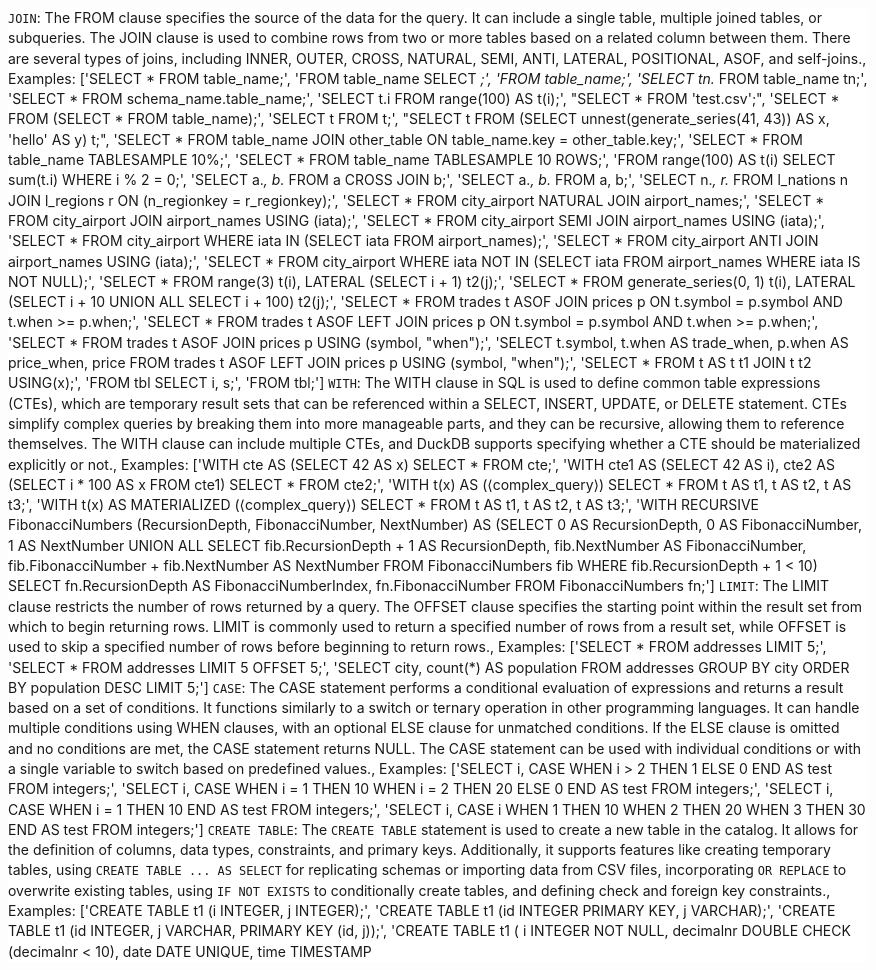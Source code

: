 `JOIN`: The FROM clause specifies the source of the data for the query. It can include a single table, multiple joined tables, or subqueries. The JOIN clause is used to combine rows from two or more tables based on a related column between them. There are several types of joins, including INNER, OUTER, CROSS, NATURAL, SEMI, ANTI, LATERAL, POSITIONAL, ASOF, and self-joins., Examples: ['SELECT * FROM table_name;', 'FROM table_name SELECT *;', 'FROM table_name;', 'SELECT tn.* FROM table_name tn;', 'SELECT * FROM schema_name.table_name;', 'SELECT t.i FROM range(100) AS t(i);', "SELECT * FROM 'test.csv';", 'SELECT * FROM (SELECT * FROM table_name);', 'SELECT t FROM t;', "SELECT t FROM (SELECT unnest(generate_series(41, 43)) AS x, 'hello' AS y) t;", 'SELECT * FROM table_name JOIN other_table ON table_name.key = other_table.key;', 'SELECT * FROM table_name TABLESAMPLE 10%;', 'SELECT * FROM table_name TABLESAMPLE 10 ROWS;', 'FROM range(100) AS t(i) SELECT sum(t.i) WHERE i % 2 = 0;', 'SELECT a.*, b.* FROM a CROSS JOIN b;', 'SELECT a.*, b.* FROM a, b;', 'SELECT n.*, r.* FROM l_nations n JOIN l_regions r ON (n_regionkey = r_regionkey);', 'SELECT * FROM city_airport NATURAL JOIN airport_names;', 'SELECT * FROM city_airport JOIN airport_names USING (iata);', 'SELECT * FROM city_airport SEMI JOIN airport_names USING (iata);', 'SELECT * FROM city_airport WHERE iata IN (SELECT iata FROM airport_names);', 'SELECT * FROM city_airport ANTI JOIN airport_names USING (iata);', 'SELECT * FROM city_airport WHERE iata NOT IN (SELECT iata FROM airport_names WHERE iata IS NOT NULL);', 'SELECT * FROM range(3) t(i), LATERAL (SELECT i + 1) t2(j);', 'SELECT * FROM generate_series(0, 1) t(i), LATERAL (SELECT i + 10 UNION ALL SELECT i + 100) t2(j);', 'SELECT * FROM trades t ASOF JOIN prices p ON t.symbol = p.symbol AND t.when >= p.when;', 'SELECT * FROM trades t ASOF LEFT JOIN prices p ON t.symbol = p.symbol AND t.when >= p.when;', 'SELECT * FROM trades t ASOF JOIN prices p USING (symbol, "when");', 'SELECT t.symbol, t.when AS trade_when, p.when AS price_when, price FROM trades t ASOF LEFT JOIN prices p USING (symbol, "when");', 'SELECT * FROM t AS t t1 JOIN t t2 USING(x);', 'FROM tbl SELECT i, s;', 'FROM tbl;']
`WITH`: The WITH clause in SQL is used to define common table expressions (CTEs), which are temporary result sets that can be referenced within a SELECT, INSERT, UPDATE, or DELETE statement. CTEs simplify complex queries by breaking them into more manageable parts, and they can be recursive, allowing them to reference themselves. The WITH clause can include multiple CTEs, and DuckDB supports specifying whether a CTE should be materialized explicitly or not., Examples: ['WITH cte AS (SELECT 42 AS x) SELECT * FROM cte;', 'WITH cte1 AS (SELECT 42 AS i), cte2 AS (SELECT i * 100 AS x FROM cte1) SELECT * FROM cte2;', 'WITH t(x) AS (⟨complex_query⟩) SELECT * FROM t AS t1, t AS t2, t AS t3;', 'WITH t(x) AS MATERIALIZED (⟨complex_query⟩) SELECT * FROM t AS t1, t AS t2, t AS t3;', 'WITH RECURSIVE FibonacciNumbers (RecursionDepth, FibonacciNumber, NextNumber) AS (SELECT 0 AS RecursionDepth, 0 AS FibonacciNumber, 1 AS NextNumber UNION ALL SELECT fib.RecursionDepth + 1 AS RecursionDepth, fib.NextNumber AS FibonacciNumber, fib.FibonacciNumber + fib.NextNumber AS NextNumber FROM FibonacciNumbers fib WHERE fib.RecursionDepth + 1 < 10) SELECT fn.RecursionDepth AS FibonacciNumberIndex, fn.FibonacciNumber FROM FibonacciNumbers fn;']
`LIMIT`: The LIMIT clause restricts the number of rows returned by a query. The OFFSET clause specifies the starting point within the result set from which to begin returning rows. LIMIT is commonly used to return a specified number of rows from a result set, while OFFSET is used to skip a specified number of rows before beginning to return rows., Examples: ['SELECT * FROM addresses LIMIT 5;', 'SELECT * FROM addresses LIMIT 5 OFFSET 5;', 'SELECT city, count(*) AS population FROM addresses GROUP BY city ORDER BY population DESC LIMIT 5;']
`CASE`: The CASE statement performs a conditional evaluation of expressions and returns a result based on a set of conditions. It functions similarly to a switch or ternary operation in other programming languages. It can handle multiple conditions using WHEN clauses, with an optional ELSE clause for unmatched conditions. If the ELSE clause is omitted and no conditions are met, the CASE statement returns NULL. The CASE statement can be used with individual conditions or with a single variable to switch based on predefined values., Examples: ['SELECT i, CASE WHEN i > 2 THEN 1 ELSE 0 END AS test FROM integers;', 'SELECT i, CASE WHEN i = 1 THEN 10 WHEN i = 2 THEN 20 ELSE 0 END AS test FROM integers;', 'SELECT i, CASE WHEN i = 1 THEN 10 END AS test FROM integers;', 'SELECT i, CASE i WHEN 1 THEN 10 WHEN 2 THEN 20 WHEN 3 THEN 30 END AS test FROM integers;']
`CREATE TABLE`: The `CREATE TABLE` statement is used to create a new table in the catalog. It allows for the definition of columns, data types, constraints, and primary keys. Additionally, it supports features like creating temporary tables, using `CREATE TABLE ... AS SELECT` for replicating schemas or importing data from CSV files, incorporating `OR REPLACE` to overwrite existing tables, using `IF NOT EXISTS` to conditionally create tables, and defining check and foreign key constraints., Examples: ['CREATE TABLE t1 (i INTEGER, j INTEGER);', 'CREATE TABLE t1 (id INTEGER PRIMARY KEY, j VARCHAR);', 'CREATE TABLE t1 (id INTEGER, j VARCHAR, PRIMARY KEY (id, j));', 'CREATE TABLE t1 (
    i INTEGER NOT NULL,
    decimalnr DOUBLE CHECK (decimalnr < 10),
    date DATE UNIQUE,
    time TIMESTAMP